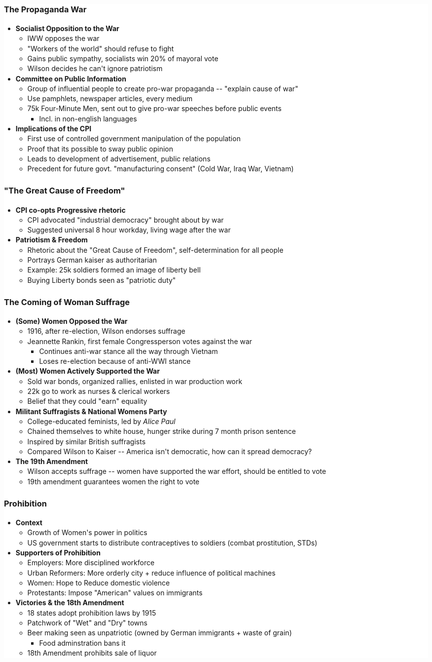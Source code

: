 
### The Propaganda War
* **Socialist Opposition to the War**
    - IWW opposes the war
    - "Workers of the world" should refuse to fight
    - Gains public sympathy, socialists win 20% of mayoral vote
    - Wilson decides he can't ignore patriotism
* **Committee on Public Information**
    - Group of influential people to create pro-war propaganda -- "explain cause of war"
    - Use pamphlets, newspaper articles, every medium
    - 75k Four-Minute Men, sent out to give pro-war speeches before public events
        * Incl. in non-english languages
* **Implications of the CPI**    
    - First use of controlled government manipulation of the population
    - Proof that its possible to sway public opinion
    - Leads to development of advertisement, public relations
    - Precedent for future govt. "manufacturing consent" (Cold War, Iraq War, Vietnam)

### "The Great Cause of Freedom"
* **CPI co-opts Progressive rhetoric**
    - CPI advocated "industrial democracy" brought about by war
    - Suggested universal 8 hour workday, living wage after the war
* **Patriotism & Freedom** 
    - Rhetoric about the "Great Cause of Freedom", self-determination for all people
    - Portrays German kaiser as authoritarian
    - Example: 25k soldiers formed an image of liberty bell
    - Buying Liberty bonds seen as "patriotic duty"

### The Coming of Woman Suffrage
* **(Some) Women Opposed the War** 
    - 1916, after re-election, Wilson endorses suffrage
    - Jeannette Rankin, first female Congressperson votes against the war 
        * Continues anti-war stance all the way through Vietnam 
        * Loses re-election because of anti-WWI stance
* **(Most) Women Actively Supported the War**
    - Sold war bonds, organized rallies, enlisted in war production work
    - 22k go to work as nurses & clerical workers
    - Belief that they could "earn" equality
* **Militant Suffragists & National Womens Party**
    - College-educated feminists, led by _Alice Paul_
    - Chained themselves to white house, hunger strike during 7 month prison sentence
    - Inspired by similar British suffragists
    - Compared Wilson to Kaiser -- America isn't democratic, how can it spread democracy?
* **The 19th Amendment**
    - Wilson accepts suffrage -- women have supported the war effort, should be entitled to vote
    - 19th amendment guarantees women the right to vote

### Prohibition
* **Context**
    - Growth of Women's power in politics
    - US government starts to distribute contraceptives to soldiers (combat prostitution, STDs)
* **Supporters of Prohibition**
    - Employers: More disciplined workforce
    - Urban Reformers: More orderly city + reduce influence of political machines 
    - Women: Hope to Reduce domestic violence
    - Protestants: Impose "American" values on immigrants
* **Victories & the 18th Amendment**
    - 18 states adopt prohibition laws by 1915
    - Patchwork of "Wet" and "Dry" towns
    - Beer making seen as unpatriotic (owned by German immigrants + waste of grain)
        * Food adminstration bans it
    - 18th Amendment prohibits sale of liquor
